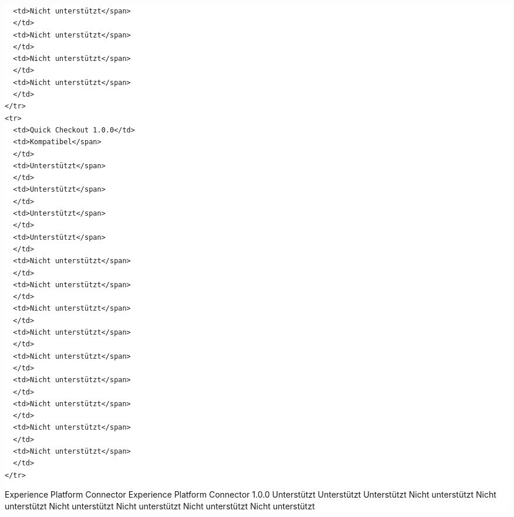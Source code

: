       <td>Nicht unterstützt</span>
      </td>
      <td>Nicht unterstützt</span>
      </td>
      <td>Nicht unterstützt</span>
      </td>
      <td>Nicht unterstützt</span>
      </td>
    </tr>
    <tr>
      <td>Quick Checkout 1.0.0</td>
      <td>Kompatibel</span>
      </td>
      <td>Unterstützt</span>
      </td>
      <td>Unterstützt</span>
      </td>
      <td>Unterstützt</span>
      </td>
      <td>Unterstützt</span>
      </td>
      <td>Nicht unterstützt</span>
      </td>
      <td>Nicht unterstützt</span>
      </td>
      <td>Nicht unterstützt</span>
      </td>
      <td>Nicht unterstützt</span>
      </td>
      <td>Nicht unterstützt</span>
      </td>
      <td>Nicht unterstützt</span>
      </td>
      <td>Nicht unterstützt</span>
      </td>
      <td>Nicht unterstützt</span>
      </td>
      <td>Nicht unterstützt</span>
      </td>
    </tr>
  </tbody>
  <tbody>
    <tr>
      <th colspan="15">Experience Platform Connector</th>
    </tr>
    <tr>
      <td>Experience Platform Connector 1.0.0</td>
      <td>Unterstützt</span>
      </td>
      <td>Unterstützt</span>
      </td>
      <td>Unterstützt</span>
      </td>
      <td>Nicht unterstützt</span>
      </td>
      <td>Nicht unterstützt</span>
      </td>
      <td>Nicht unterstützt</span>
      </td>
      <td>Nicht unterstützt</span>
      </td>
      <td>Nicht unterstützt</span>
      </td>
      <td>Nicht unterstützt</span>